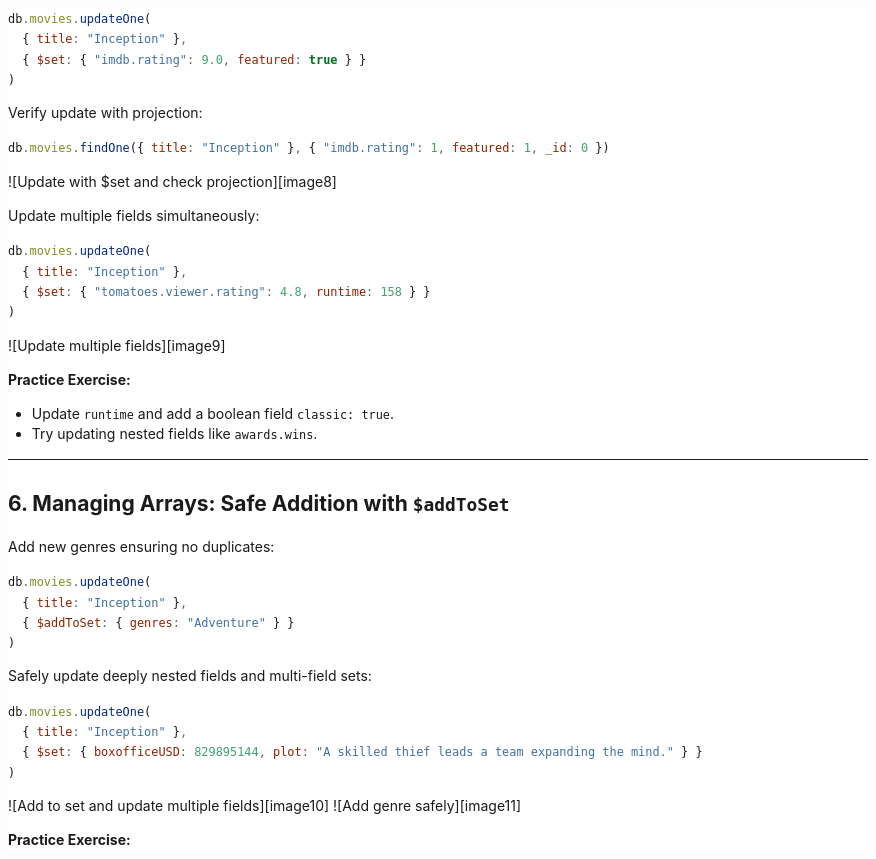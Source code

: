 ```js
db.movies.updateOne(
  { title: "Inception" },
  { $set: { "imdb.rating": 9.0, featured: true } }
)
```

Verify update with projection:

```js
db.movies.findOne({ title: "Inception" }, { "imdb.rating": 1, featured: 1, _id: 0 })
```

![Update with $set and check projection][image8]

Update multiple fields simultaneously:

```js
db.movies.updateOne(
  { title: "Inception" },
  { $set: { "tomatoes.viewer.rating": 4.8, runtime: 158 } }
)
```

![Update multiple fields][image9]

**Practice Exercise:**

- Update `runtime` and add a boolean field `classic: true`.
- Try updating nested fields like `awards.wins`.

***

## 6. Managing Arrays: Safe Addition with `$addToSet`

Add new genres ensuring no duplicates:

```js
db.movies.updateOne(
  { title: "Inception" },
  { $addToSet: { genres: "Adventure" } }
)
```

Safely update deeply nested fields and multi-field sets:

```js
db.movies.updateOne(
  { title: "Inception" },
  { $set: { boxofficeUSD: 829895144, plot: "A skilled thief leads a team expanding the mind." } }
)
```

![Add to set and update multiple fields][image10]
![Add genre safely][image11]

**Practice Exercise:**
